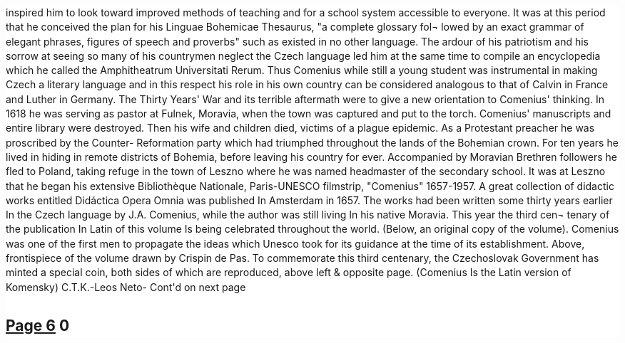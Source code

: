 inspired him to look toward improved methods of teaching
and for a school system accessible to everyone.
It was at this period that he conceived the plan for his
Linguae Bohemicae Thesaurus, "a complete glossary fol¬
lowed by an exact grammar of elegant phrases, figures of
speech and proverbs" such as existed in no other language.
The ardour of his patriotism and his sorrow at seeing so
many of his countrymen neglect the Czech language led
him at the same time to compile an encyclopedia which
he called the Amphitheatrum Universitati Rerum. Thus
Comenius while still a young student was instrumental in
making Czech a literary language and in this respect his
role in his own country can be considered analogous to
that of Calvin in France and Luther in Germany.
The Thirty Years' War and its terrible aftermath were
to give a new orientation to Comenius' thinking. In 1618
he was serving as pastor at Fulnek, Moravia, when the
town was captured and put to the torch. Comenius'
manuscripts and entire library were destroyed. Then his
wife and children died, victims of a plague epidemic. As
a Protestant preacher he was proscribed by the Counter-
Reformation party which had triumphed throughout the
lands of the Bohemian crown. For ten years he lived in
hiding in remote districts of Bohemia, before leaving his
country for ever.
Accompanied by Moravian Brethren
followers he fled to Poland, taking refuge
in the town of Leszno where he was named
headmaster of the secondary school. It was
at Leszno that he began his extensive
Bibliothèque Nationale, Paris-UNESCO filmstrip, "Comenius"
1657-1957. A great collection of didactic works entitled
Didáctica Opera Omnia was published In Amsterdam in 1657.
The works had been written some thirty years earlier In
the Czech language by J.A. Comenius, while the author was
still living In his native Moravia. This year the third cen¬
tenary of the publication In Latin of this volume Is being
celebrated throughout the world. (Below, an original copy of
the volume). Comenius was one of the first men to propagate
the ideas which Unesco took for its guidance at the time
of its establishment. Above, frontispiece of the volume
drawn by Crispin de Pas. To commemorate this third
centenary, the Czechoslovak Government has minted a
special coin, both sides of which are reproduced, above left
& opposite page. (Comenius Is the Latin version of Komensky)
C.T.K.-Leos Neto-
Cont'd
on
next page

## [Page 6](https://demo.humlab.umu.se/courier/067956engo.pdf#page=6) 0
